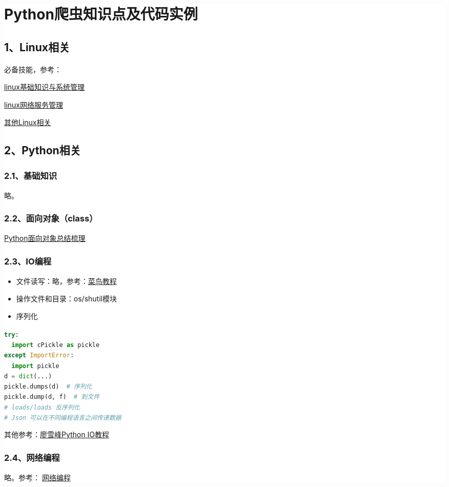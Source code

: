 # Python爬虫知识点及代码实例

## 1、Linux相关

必备技能，参考：

[linux基础知识与系统管理](https://github.com/yaro97/note/blob/master/linux/linux%E5%9F%BA%E7%A1%80%E7%9F%A5%E8%AF%86%E4%B8%8E%E7%B3%BB%E7%BB%9F%E7%AE%A1%E7%90%86.md)

[linux网络服务管理](https://github.com/yaro97/note/blob/master/linux/linux%E7%BD%91%E7%BB%9C%E6%9C%8D%E5%8A%A1%E7%AE%A1%E7%90%86.md)

[其他Linux相关](https://github.com/yaro97/note/tree/master/linux)

## 2、Python相关

### 2.1、基础知识

略。

### 2.2、面向对象（class）

[Python面向对象总结梳理](https://github.com/yaro97/note/blob/master/python/python_class_object-oriented_%E6%80%BB%E7%BB%93%E5%8F%8A%E6%A2%B3%E7%90%86.md)

### 2.3、IO编程

- 文件读写：略，参考：[菜鸟教程](http://www.runoob.com/python/python-files-io.html)


- 操作文件和目录：os/shutil模块


- 序列化

```python
try:
  import cPickle as pickle
except ImportError:
  import pickle
d = dict(...) 
pickle.dumps(d)  # 序列化
pickle.dump(d, f)  # 到文件
# loads/loads 反序列化
# Json 可以在不同编程语言之间传递数据
```

其他参考：[廖雪峰Python IO教程](https://www.liaoxuefeng.com/wiki/0014316089557264a6b348958f449949df42a6d3a2e542c000/001431917590955542f9ac5f5c1479faf787ff2b028ab47000)

### 2.4、网络编程

略。参考： [网络编程](https://www.liaoxuefeng.com/wiki/0014316089557264a6b348958f449949df42a6d3a2e542c000/0014320037274136d31bd9979d648cd822375394e29a871000)
